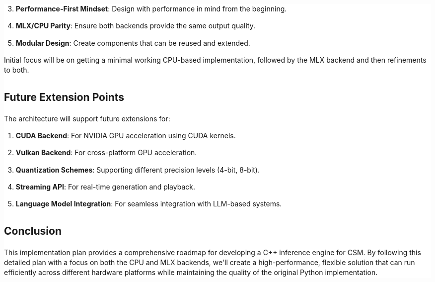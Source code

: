 3. **Performance-First Mindset**: Design with performance in mind from the beginning.

4. **MLX/CPU Parity**: Ensure both backends provide the same output quality.

5. **Modular Design**: Create components that can be reused and extended.

Initial focus will be on getting a minimal working CPU-based implementation, followed by the MLX backend and then refinements to both.

## Future Extension Points

The architecture will support future extensions for:

1. **CUDA Backend**: For NVIDIA GPU acceleration using CUDA kernels.

2. **Vulkan Backend**: For cross-platform GPU acceleration.

3. **Quantization Schemes**: Supporting different precision levels (4-bit, 8-bit).

4. **Streaming API**: For real-time generation and playback.

5. **Language Model Integration**: For seamless integration with LLM-based systems.

## Conclusion

This implementation plan provides a comprehensive roadmap for developing a C++ inference engine for CSM. By following this detailed plan with a focus on both the CPU and MLX backends, we'll create a high-performance, flexible solution that can run efficiently across different hardware platforms while maintaining the quality of the original Python implementation.